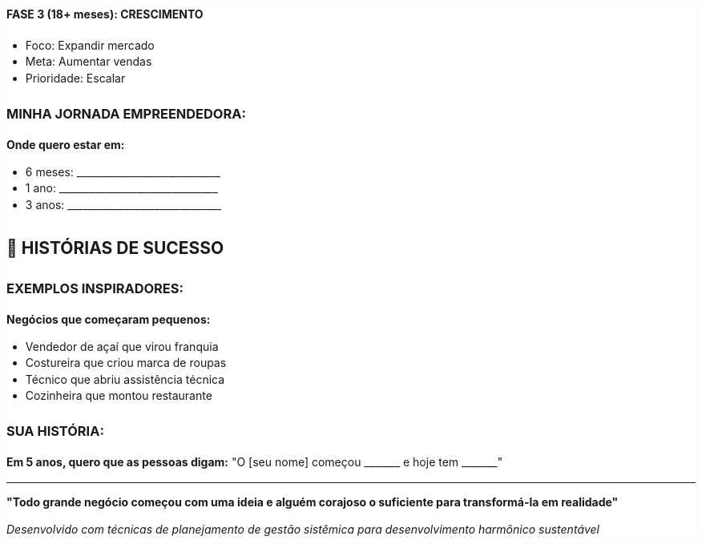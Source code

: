 #### FASE 3 (18+ meses): CRESCIMENTO
- Foco: Expandir mercado
- Meta: Aumentar vendas
- Prioridade: Escalar

### MINHA JORNADA EMPREENDEDORA:
**Onde quero estar em:**
- 6 meses: ____________________________
- 1 ano: _______________________________
- 3 anos: ______________________________

## 🎉 HISTÓRIAS DE SUCESSO

### EXEMPLOS INSPIRADORES:
**Negócios que começaram pequenos:**
- Vendedor de açaí que virou franquia
- Costureira que criou marca de roupas
- Técnico que abriu assistência técnica
- Cozinheira que montou restaurante

### SUA HISTÓRIA:
**Em 5 anos, quero que as pessoas digam:**
"O [seu nome] começou _______ e hoje tem _______"

---

**"Todo grande negócio começou com uma ideia e alguém corajoso o suficiente para transformá-la em realidade"**

*Desenvolvido com técnicas de planejamento de gestão sistêmica para desenvolvimento harmônico sustentável*

